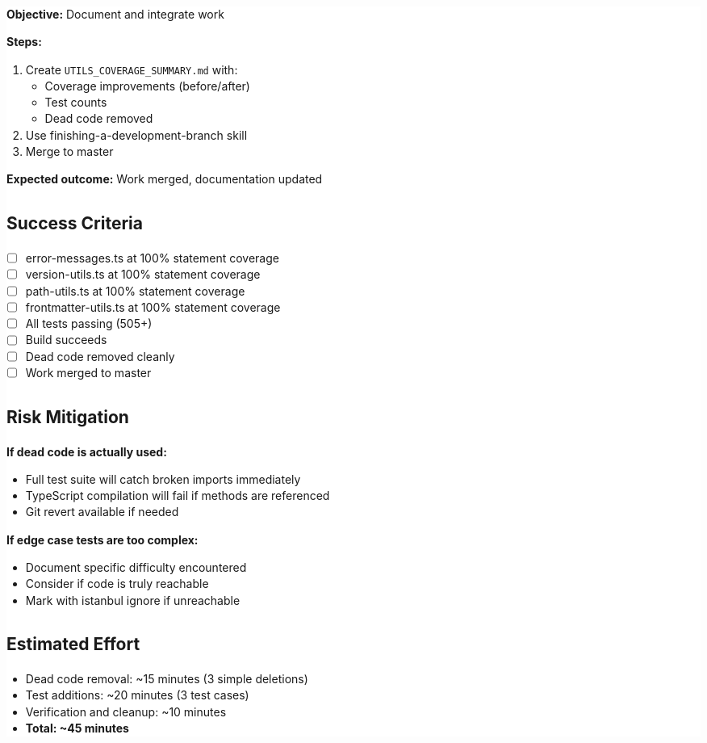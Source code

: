 **Objective:** Document and integrate work

**Steps:**
1. Create `UTILS_COVERAGE_SUMMARY.md` with:
   - Coverage improvements (before/after)
   - Test counts
   - Dead code removed
2. Use finishing-a-development-branch skill
3. Merge to master

**Expected outcome:** Work merged, documentation updated

## Success Criteria

- [ ] error-messages.ts at 100% statement coverage
- [ ] version-utils.ts at 100% statement coverage
- [ ] path-utils.ts at 100% statement coverage
- [ ] frontmatter-utils.ts at 100% statement coverage
- [ ] All tests passing (505+)
- [ ] Build succeeds
- [ ] Dead code removed cleanly
- [ ] Work merged to master

## Risk Mitigation

**If dead code is actually used:**
- Full test suite will catch broken imports immediately
- TypeScript compilation will fail if methods are referenced
- Git revert available if needed

**If edge case tests are too complex:**
- Document specific difficulty encountered
- Consider if code is truly reachable
- Mark with istanbul ignore if unreachable

## Estimated Effort

- Dead code removal: ~15 minutes (3 simple deletions)
- Test additions: ~20 minutes (3 test cases)
- Verification and cleanup: ~10 minutes
- **Total: ~45 minutes**
